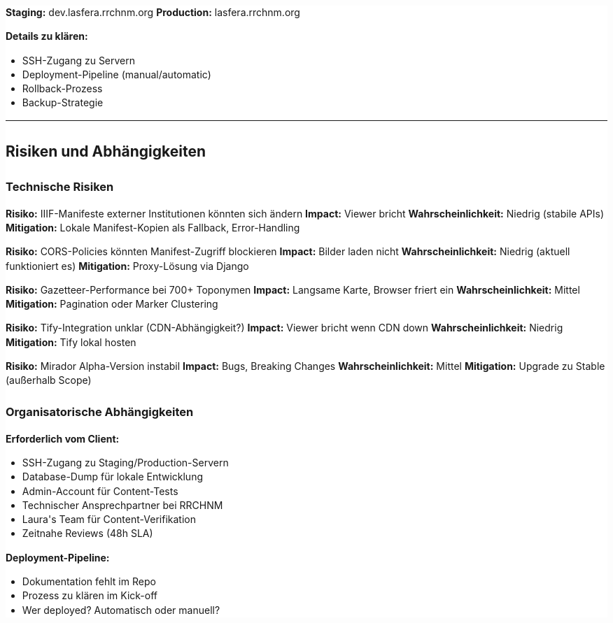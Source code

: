 **Staging:** dev.lasfera.rrchnm.org
**Production:** lasfera.rrchnm.org

**Details zu klären:**
- SSH-Zugang zu Servern
- Deployment-Pipeline (manual/automatic)
- Rollback-Prozess
- Backup-Strategie

---

## Risiken und Abhängigkeiten

### Technische Risiken

**Risiko:** IIIF-Manifeste externer Institutionen könnten sich ändern
**Impact:** Viewer bricht
**Wahrscheinlichkeit:** Niedrig (stabile APIs)
**Mitigation:** Lokale Manifest-Kopien als Fallback, Error-Handling

**Risiko:** CORS-Policies könnten Manifest-Zugriff blockieren
**Impact:** Bilder laden nicht
**Wahrscheinlichkeit:** Niedrig (aktuell funktioniert es)
**Mitigation:** Proxy-Lösung via Django

**Risiko:** Gazetteer-Performance bei 700+ Toponymen
**Impact:** Langsame Karte, Browser friert ein
**Wahrscheinlichkeit:** Mittel
**Mitigation:** Pagination oder Marker Clustering

**Risiko:** Tify-Integration unklar (CDN-Abhängigkeit?)
**Impact:** Viewer bricht wenn CDN down
**Wahrscheinlichkeit:** Niedrig
**Mitigation:** Tify lokal hosten

**Risiko:** Mirador Alpha-Version instabil
**Impact:** Bugs, Breaking Changes
**Wahrscheinlichkeit:** Mittel
**Mitigation:** Upgrade zu Stable (außerhalb Scope)

### Organisatorische Abhängigkeiten

**Erforderlich vom Client:**
- SSH-Zugang zu Staging/Production-Servern
- Database-Dump für lokale Entwicklung
- Admin-Account für Content-Tests
- Technischer Ansprechpartner bei RRCHNM
- Laura's Team für Content-Verifikation
- Zeitnahe Reviews (48h SLA)

**Deployment-Pipeline:**
- Dokumentation fehlt im Repo
- Prozess zu klären im Kick-off
- Wer deployed? Automatisch oder manuell?
